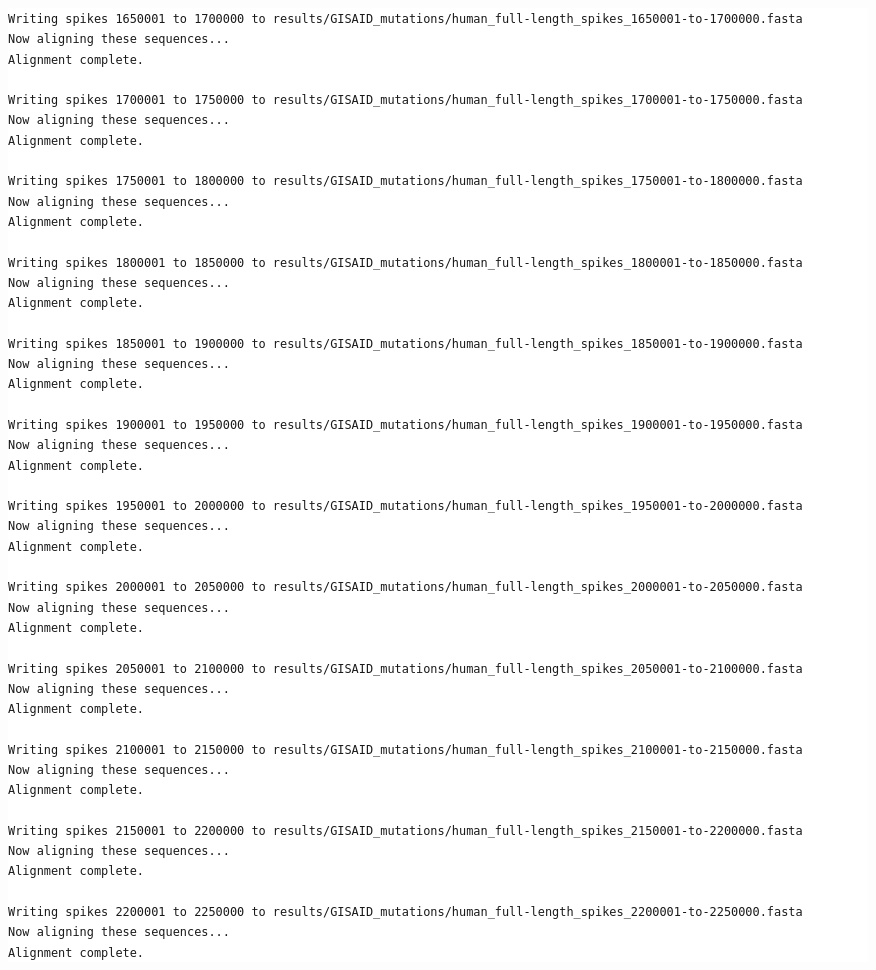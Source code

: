     Writing spikes 1650001 to 1700000 to results/GISAID_mutations/human_full-length_spikes_1650001-to-1700000.fasta
    Now aligning these sequences...
    Alignment complete.
    
    Writing spikes 1700001 to 1750000 to results/GISAID_mutations/human_full-length_spikes_1700001-to-1750000.fasta
    Now aligning these sequences...
    Alignment complete.
    
    Writing spikes 1750001 to 1800000 to results/GISAID_mutations/human_full-length_spikes_1750001-to-1800000.fasta
    Now aligning these sequences...
    Alignment complete.
    
    Writing spikes 1800001 to 1850000 to results/GISAID_mutations/human_full-length_spikes_1800001-to-1850000.fasta
    Now aligning these sequences...
    Alignment complete.
    
    Writing spikes 1850001 to 1900000 to results/GISAID_mutations/human_full-length_spikes_1850001-to-1900000.fasta
    Now aligning these sequences...
    Alignment complete.
    
    Writing spikes 1900001 to 1950000 to results/GISAID_mutations/human_full-length_spikes_1900001-to-1950000.fasta
    Now aligning these sequences...
    Alignment complete.
    
    Writing spikes 1950001 to 2000000 to results/GISAID_mutations/human_full-length_spikes_1950001-to-2000000.fasta
    Now aligning these sequences...
    Alignment complete.
    
    Writing spikes 2000001 to 2050000 to results/GISAID_mutations/human_full-length_spikes_2000001-to-2050000.fasta
    Now aligning these sequences...
    Alignment complete.
    
    Writing spikes 2050001 to 2100000 to results/GISAID_mutations/human_full-length_spikes_2050001-to-2100000.fasta
    Now aligning these sequences...
    Alignment complete.
    
    Writing spikes 2100001 to 2150000 to results/GISAID_mutations/human_full-length_spikes_2100001-to-2150000.fasta
    Now aligning these sequences...
    Alignment complete.
    
    Writing spikes 2150001 to 2200000 to results/GISAID_mutations/human_full-length_spikes_2150001-to-2200000.fasta
    Now aligning these sequences...
    Alignment complete.
    
    Writing spikes 2200001 to 2250000 to results/GISAID_mutations/human_full-length_spikes_2200001-to-2250000.fasta
    Now aligning these sequences...
    Alignment complete.
    